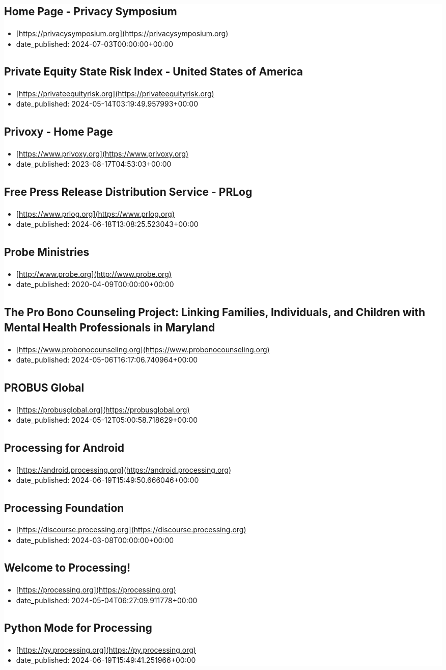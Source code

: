  ## Home Page - Privacy Symposium
 - [https://privacysymposium.org](https://privacysymposium.org)
 - date_published: 2024-07-03T00:00:00+00:00

 ## Private Equity State Risk Index - United States of America
 - [https://privateequityrisk.org](https://privateequityrisk.org)
 - date_published: 2024-05-14T03:19:49.957993+00:00

 ## Privoxy - Home Page
 - [https://www.privoxy.org](https://www.privoxy.org)
 - date_published: 2023-08-17T04:53:03+00:00

 ## Free Press Release Distribution Service - PRLog
 - [https://www.prlog.org](https://www.prlog.org)
 - date_published: 2024-06-18T13:08:25.523043+00:00

 ## Probe Ministries
 - [http://www.probe.org](http://www.probe.org)
 - date_published: 2020-04-09T00:00:00+00:00

 ## The Pro Bono Counseling Project: Linking Families, Individuals, and Children with Mental Health Professionals in Maryland
 - [https://www.probonocounseling.org](https://www.probonocounseling.org)
 - date_published: 2024-05-06T16:17:06.740964+00:00

 ## PROBUS Global
 - [https://probusglobal.org](https://probusglobal.org)
 - date_published: 2024-05-12T05:00:58.718629+00:00

 ## Processing for Android
 - [https://android.processing.org](https://android.processing.org)
 - date_published: 2024-06-19T15:49:50.666046+00:00

 ## Processing Foundation
 - [https://discourse.processing.org](https://discourse.processing.org)
 - date_published: 2024-03-08T00:00:00+00:00

 ## Welcome to Processing!
 - [https://processing.org](https://processing.org)
 - date_published: 2024-05-04T06:27:09.911778+00:00

 ## Python Mode for Processing
 - [https://py.processing.org](https://py.processing.org)
 - date_published: 2024-06-19T15:49:41.251966+00:00
